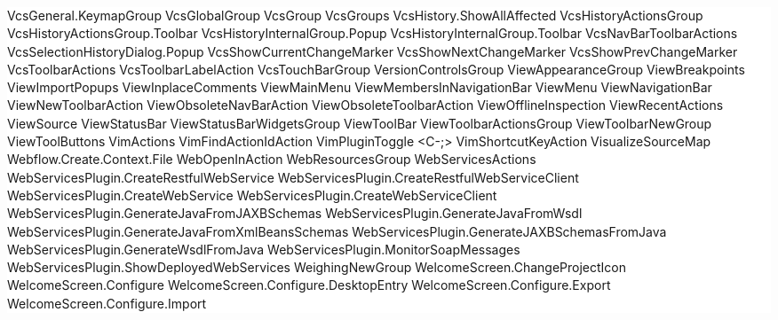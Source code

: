 VcsGeneral.KeymapGroup
VcsGlobalGroup
VcsGroup
VcsGroups
VcsHistory.ShowAllAffected                         <M-C-A>
VcsHistoryActionsGroup
VcsHistoryActionsGroup.Toolbar
VcsHistoryInternalGroup.Popup
VcsHistoryInternalGroup.Toolbar
VcsNavBarToolbarActions
VcsSelectionHistoryDialog.Popup
VcsShowCurrentChangeMarker
VcsShowNextChangeMarker                            <A-C-S-Down>
VcsShowPrevChangeMarker                            <A-C-S-Up>
VcsToolbarActions
VcsToolbarLabelAction
VcsTouchBarGroup
VersionControlsGroup
ViewAppearanceGroup
ViewBreakpoints                                    <M-S-F8>
ViewImportPopups
ViewInplaceComments
ViewMainMenu
ViewMembersInNavigationBar
ViewMenu
ViewNavigationBar
ViewNewToolbarAction
ViewObsoleteNavBarAction
ViewObsoleteToolbarAction
ViewOfflineInspection
ViewRecentActions
ViewSource                                         <M-CR>
ViewStatusBar
ViewStatusBarWidgetsGroup
ViewToolBar
ViewToolbarActionsGroup
ViewToolbarNewGroup
ViewToolButtons
VimActions
VimFindActionIdAction
VimPluginToggle                                    <C-;>
VimShortcutKeyAction
VisualizeSourceMap
Webflow.Create.Context.File
WebOpenInAction                                    <A-F2>
WebResourcesGroup
WebServicesActions
WebServicesPlugin.CreateRestfulWebService
WebServicesPlugin.CreateRestfulWebServiceClient
WebServicesPlugin.CreateWebService
WebServicesPlugin.CreateWebServiceClient
WebServicesPlugin.GenerateJavaFromJAXBSchemas
WebServicesPlugin.GenerateJavaFromWsdl
WebServicesPlugin.GenerateJavaFromXmlBeansSchemas
WebServicesPlugin.GenerateJAXBSchemasFromJava
WebServicesPlugin.GenerateWsdlFromJava
WebServicesPlugin.MonitorSoapMessages
WebServicesPlugin.ShowDeployedWebServices
WeighingNewGroup
WelcomeScreen.ChangeProjectIcon
WelcomeScreen.Configure
WelcomeScreen.Configure.DesktopEntry
WelcomeScreen.Configure.Export
WelcomeScreen.Configure.Import